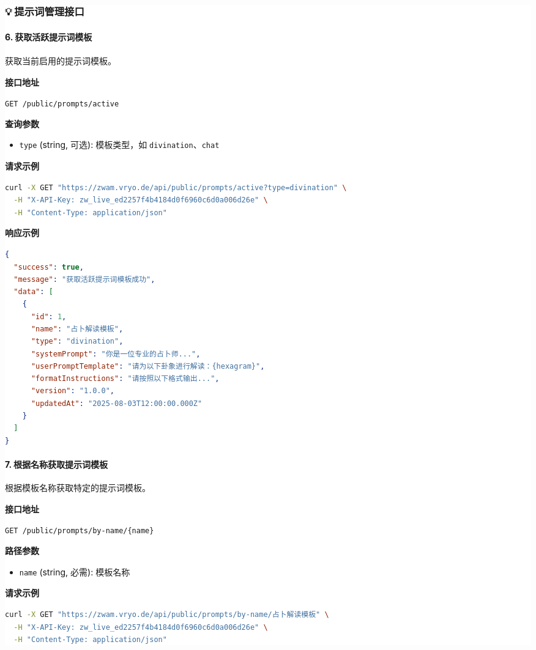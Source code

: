 ### 💡 提示词管理接口

#### 6. 获取活跃提示词模板

获取当前启用的提示词模板。

**接口地址**
```
GET /public/prompts/active
```

**查询参数**
- `type` (string, 可选): 模板类型，如 `divination`、`chat`

**请求示例**
```bash
curl -X GET "https://zwam.vryo.de/api/public/prompts/active?type=divination" \
  -H "X-API-Key: zw_live_ed2257f4b4184d0f6960c6d0a006d26e" \
  -H "Content-Type: application/json"
```

**响应示例**
```json
{
  "success": true,
  "message": "获取活跃提示词模板成功",
  "data": [
    {
      "id": 1,
      "name": "占卜解读模板",
      "type": "divination",
      "systemPrompt": "你是一位专业的占卜师...",
      "userPromptTemplate": "请为以下卦象进行解读：{hexagram}",
      "formatInstructions": "请按照以下格式输出...",
      "version": "1.0.0",
      "updatedAt": "2025-08-03T12:00:00.000Z"
    }
  ]
}
```

#### 7. 根据名称获取提示词模板

根据模板名称获取特定的提示词模板。

**接口地址**
```
GET /public/prompts/by-name/{name}
```

**路径参数**
- `name` (string, 必需): 模板名称

**请求示例**
```bash
curl -X GET "https://zwam.vryo.de/api/public/prompts/by-name/占卜解读模板" \
  -H "X-API-Key: zw_live_ed2257f4b4184d0f6960c6d0a006d26e" \
  -H "Content-Type: application/json"
```

